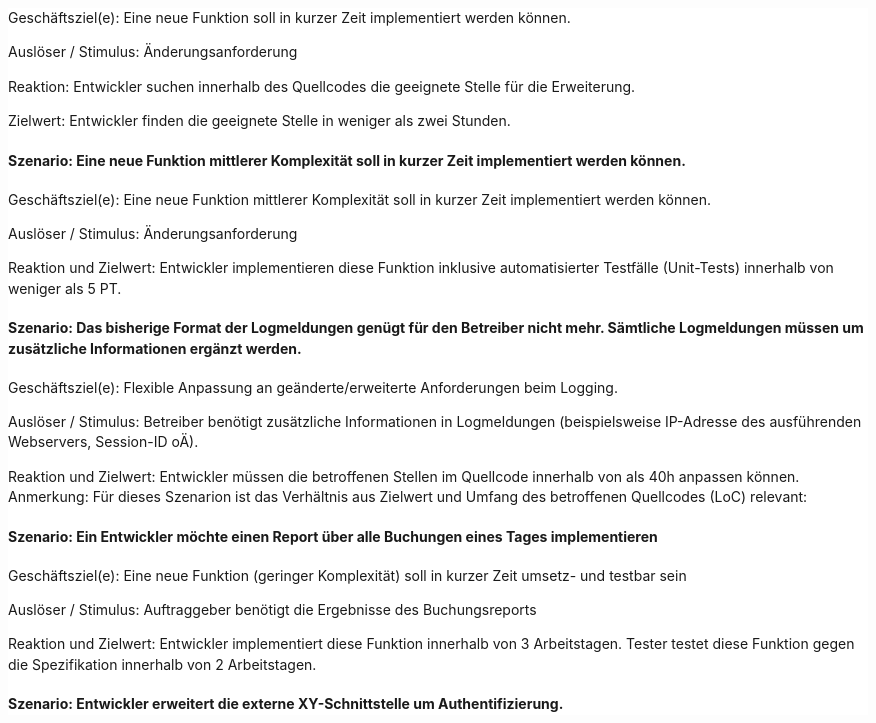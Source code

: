 Geschäftsziel(e):
Eine neue Funktion soll in kurzer Zeit implementiert werden können.

Auslöser / Stimulus:
Änderungsanforderung

Reaktion:
Entwickler suchen innerhalb des Quellcodes die geeignete Stelle für die Erweiterung.

Zielwert:
Entwickler finden die geeignete Stelle in weniger als zwei Stunden.

#### Szenario: Eine neue Funktion mittlerer Komplexität soll in kurzer Zeit implementiert werden können.

Geschäftsziel(e):
Eine neue Funktion mittlerer Komplexität soll in kurzer Zeit implementiert werden können.

Auslöser / Stimulus:
Änderungsanforderung

Reaktion und Zielwert:
Entwickler implementieren diese Funktion inklusive automatisierter Testfälle (Unit-Tests) innerhalb von weniger als 5 PT.

#### Szenario: Das bisherige Format der Logmeldungen genügt für den Betreiber nicht mehr. Sämtliche Logmeldungen müssen um zusätzliche Informationen ergänzt werden. 

Geschäftsziel(e):
Flexible Anpassung an geänderte/erweiterte Anforderungen beim Logging.

Auslöser / Stimulus:
Betreiber benötigt zusätzliche Informationen in Logmeldungen (beispielsweise IP-Adresse des ausführenden Webservers, Session-ID oÄ).

Reaktion und Zielwert:
Entwickler müssen die betroffenen Stellen im Quellcode innerhalb von als 40h anpassen können.
Anmerkung: Für dieses Szenarion ist das Verhältnis aus Zielwert und Umfang des betroffenen Quellcodes (LoC) relevant: 

#### Szenario: Ein Entwickler möchte einen Report über alle Buchungen eines Tages implementieren

Geschäftsziel(e):
Eine neue Funktion (geringer Komplexität) soll in kurzer Zeit umsetz- und testbar sein

Auslöser / Stimulus:
Auftraggeber benötigt die Ergebnisse des Buchungsreports

Reaktion und Zielwert:
Entwickler implementiert diese Funktion innerhalb von 3 Arbeitstagen.
Tester testet diese Funktion gegen die Spezifikation innerhalb von 2 Arbeitstagen.

#### Szenario: Entwickler erweitert die externe XY-Schnittstelle um Authentifizierung. 
